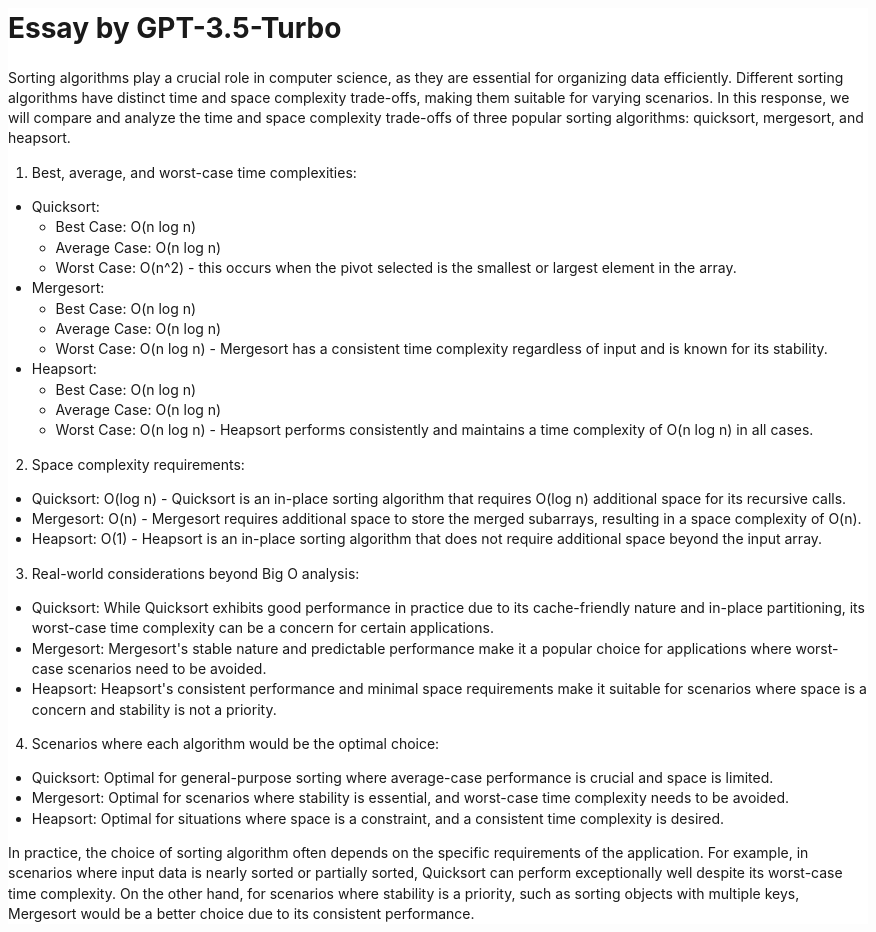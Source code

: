 # Essay by GPT-3.5-Turbo

Sorting algorithms play a crucial role in computer science, as they are essential for organizing data efficiently. Different sorting algorithms have distinct time and space complexity trade-offs, making them suitable for varying scenarios. In this response, we will compare and analyze the time and space complexity trade-offs of three popular sorting algorithms: quicksort, mergesort, and heapsort.

1) Best, average, and worst-case time complexities:
- Quicksort:
  - Best Case: O(n log n)
  - Average Case: O(n log n)
  - Worst Case: O(n^2) - this occurs when the pivot selected is the smallest or largest element in the array.
- Mergesort:
  - Best Case: O(n log n)
  - Average Case: O(n log n)
  - Worst Case: O(n log n) - Mergesort has a consistent time complexity regardless of input and is known for its stability.
- Heapsort:
  - Best Case: O(n log n)
  - Average Case: O(n log n)
  - Worst Case: O(n log n) - Heapsort performs consistently and maintains a time complexity of O(n log n) in all cases.

2) Space complexity requirements:
- Quicksort: O(log n) - Quicksort is an in-place sorting algorithm that requires O(log n) additional space for its recursive calls.
- Mergesort: O(n) - Mergesort requires additional space to store the merged subarrays, resulting in a space complexity of O(n).
- Heapsort: O(1) - Heapsort is an in-place sorting algorithm that does not require additional space beyond the input array.

3) Real-world considerations beyond Big O analysis:
- Quicksort: While Quicksort exhibits good performance in practice due to its cache-friendly nature and in-place partitioning, its worst-case time complexity can be a concern for certain applications.
- Mergesort: Mergesort's stable nature and predictable performance make it a popular choice for applications where worst-case scenarios need to be avoided.
- Heapsort: Heapsort's consistent performance and minimal space requirements make it suitable for scenarios where space is a concern and stability is not a priority.

4) Scenarios where each algorithm would be the optimal choice:
- Quicksort: Optimal for general-purpose sorting where average-case performance is crucial and space is limited.
- Mergesort: Optimal for scenarios where stability is essential, and worst-case time complexity needs to be avoided.
- Heapsort: Optimal for situations where space is a constraint, and a consistent time complexity is desired.

In practice, the choice of sorting algorithm often depends on the specific requirements of the application. For example, in scenarios where input data is nearly sorted or partially sorted, Quicksort can perform exceptionally well despite its worst-case time complexity. On the other hand, for scenarios where stability is a priority, such as sorting objects with multiple keys, Mergesort would be a better choice due to its consistent performance.
